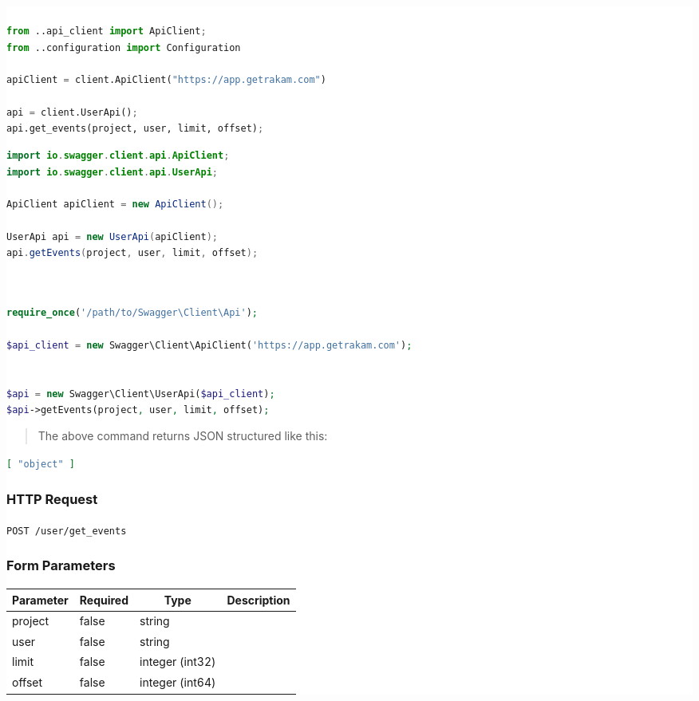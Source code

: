 ```python

from ..api_client import ApiClient;
from ..configuration import Configuration

apiClient = client.ApiClient("https://app.getrakam.com")

api = client.UserApi();
api.get_events(project, user, limit, offset);


```

```java
import io.swagger.client.api.ApiClient;
import io.swagger.client.api.UserApi;

ApiClient apiClient = new ApiClient();

UserApi api = new UserApi(apiClient);
api.getEvents(project, user, limit, offset);

```

```php


require_once('/path/to/Swagger\Client\Api');

$api_client = new Swagger\Client\ApiClient('https://app.getrakam.com');


$api = new Swagger\Client\UserApi($api_client);
$api->getEvents(project, user, limit, offset);


```

> The above command returns JSON structured like this:

```json
[ "object" ]
```

### HTTP Request
`POST /user/get_events`
### Form Parameters
|Parameter|Required|Type|Description|
|----|----|----|----|
|project|false|string||
|user|false|string||
|limit|false|integer (int32)||
|offset|false|integer (int64)||
